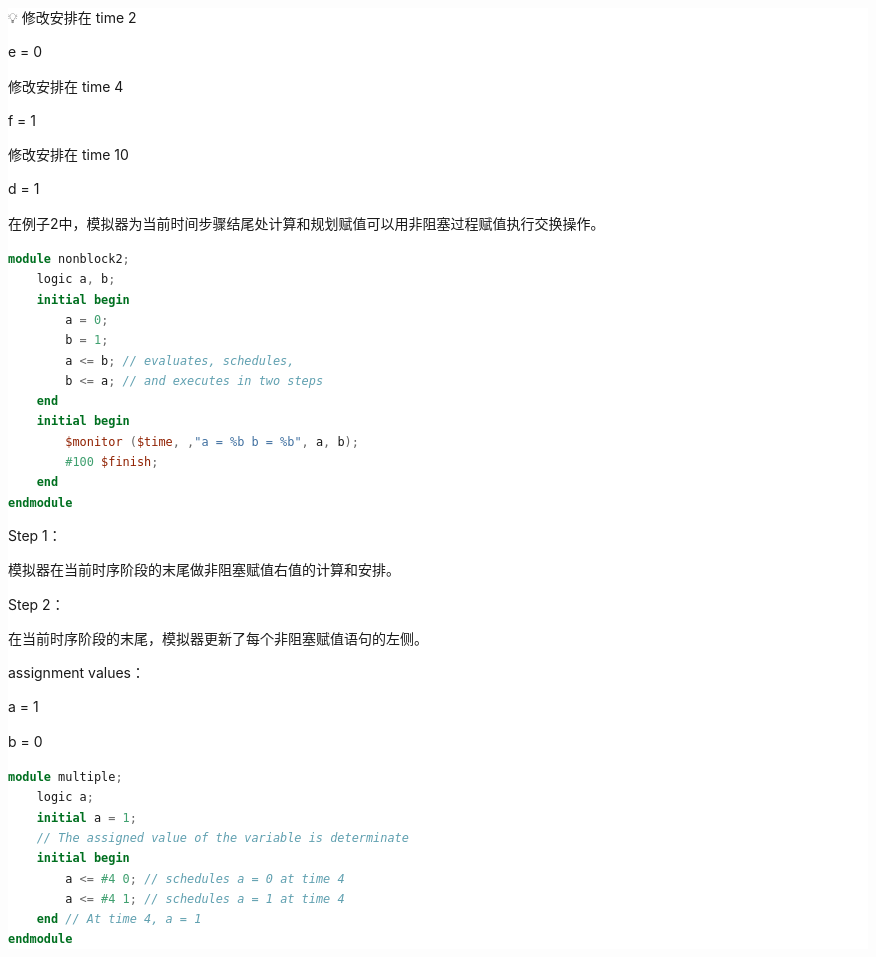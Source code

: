 
<aside>
💡 修改安排在 time 2

e = 0

修改安排在 time 4

f = 1

修改安排在 time 10

d = 1

</aside>

在例子2中，模拟器为当前时间步骤结尾处计算和规划赋值可以用非阻塞过程赋值执行交换操作。

```verilog
module nonblock2;
	logic a, b;
	initial begin
		a = 0;
		b = 1;
		a <= b; // evaluates, schedules,
		b <= a; // and executes in two steps
	end
	initial begin
		$monitor ($time, ,"a = %b b = %b", a, b);
		#100 $finish;
	end
endmodule
```

Step 1：

模拟器在当前时序阶段的末尾做非阻塞赋值右值的计算和安排。

Step 2：

在当前时序阶段的末尾，模拟器更新了每个非阻塞赋值语句的左侧。

assignment values：

a = 1

b = 0

```verilog
module multiple;
	logic a;
	initial a = 1;
	// The assigned value of the variable is determinate
	initial begin
		a <= #4 0; // schedules a = 0 at time 4
		a <= #4 1; // schedules a = 1 at time 4
	end // At time 4, a = 1
endmodule
```
